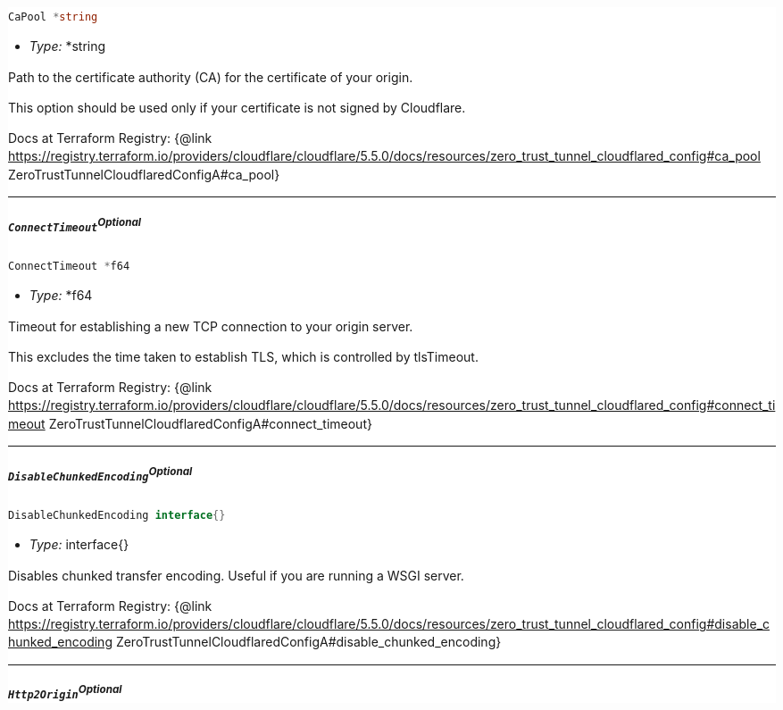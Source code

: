 ```go
CaPool *string
```

- *Type:* *string

Path to the certificate authority (CA) for the certificate of your origin.

This option should be used only if your certificate is not signed by Cloudflare.

Docs at Terraform Registry: {@link https://registry.terraform.io/providers/cloudflare/cloudflare/5.5.0/docs/resources/zero_trust_tunnel_cloudflared_config#ca_pool ZeroTrustTunnelCloudflaredConfigA#ca_pool}

---

##### `ConnectTimeout`<sup>Optional</sup> <a name="ConnectTimeout" id="@cdktf/provider-cloudflare.zeroTrustTunnelCloudflaredConfig.ZeroTrustTunnelCloudflaredConfigConfigOriginRequest.property.connectTimeout"></a>

```go
ConnectTimeout *f64
```

- *Type:* *f64

Timeout for establishing a new TCP connection to your origin server.

This excludes the time taken to establish TLS, which is controlled by tlsTimeout.

Docs at Terraform Registry: {@link https://registry.terraform.io/providers/cloudflare/cloudflare/5.5.0/docs/resources/zero_trust_tunnel_cloudflared_config#connect_timeout ZeroTrustTunnelCloudflaredConfigA#connect_timeout}

---

##### `DisableChunkedEncoding`<sup>Optional</sup> <a name="DisableChunkedEncoding" id="@cdktf/provider-cloudflare.zeroTrustTunnelCloudflaredConfig.ZeroTrustTunnelCloudflaredConfigConfigOriginRequest.property.disableChunkedEncoding"></a>

```go
DisableChunkedEncoding interface{}
```

- *Type:* interface{}

Disables chunked transfer encoding. Useful if you are running a WSGI server.

Docs at Terraform Registry: {@link https://registry.terraform.io/providers/cloudflare/cloudflare/5.5.0/docs/resources/zero_trust_tunnel_cloudflared_config#disable_chunked_encoding ZeroTrustTunnelCloudflaredConfigA#disable_chunked_encoding}

---

##### `Http2Origin`<sup>Optional</sup> <a name="Http2Origin" id="@cdktf/provider-cloudflare.zeroTrustTunnelCloudflaredConfig.ZeroTrustTunnelCloudflaredConfigConfigOriginRequest.property.http2Origin"></a>
